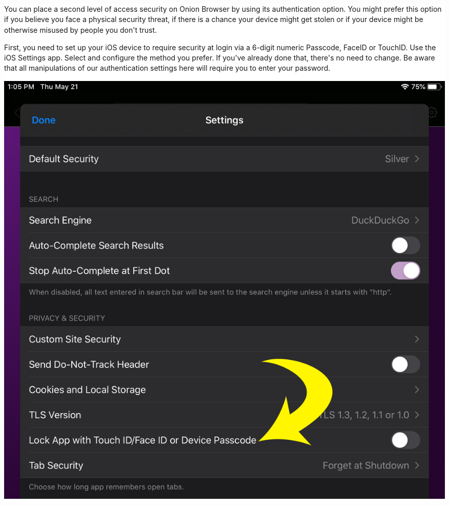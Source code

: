 You can place a second level of access security on Onion Browser by using its authentication option. You might prefer this option if you believe you face a physical security threat, if there is a chance your device might get stolen or if your device might be otherwise misused by people you don't trust.

First, you need to set up your iOS device to require security at login via a 6-digit numeric Passcode, FaceID or TouchID. Use the iOS Settings app. Select and configure the method you prefer. If you've already done that, there's no need to change. Be aware that all manipulations of our authentication settings here will require you to enter your password.


<p class="ctr">
	<a href="image10.png">
		<img class="size3" src="image10.png">
	</a>
</p>

